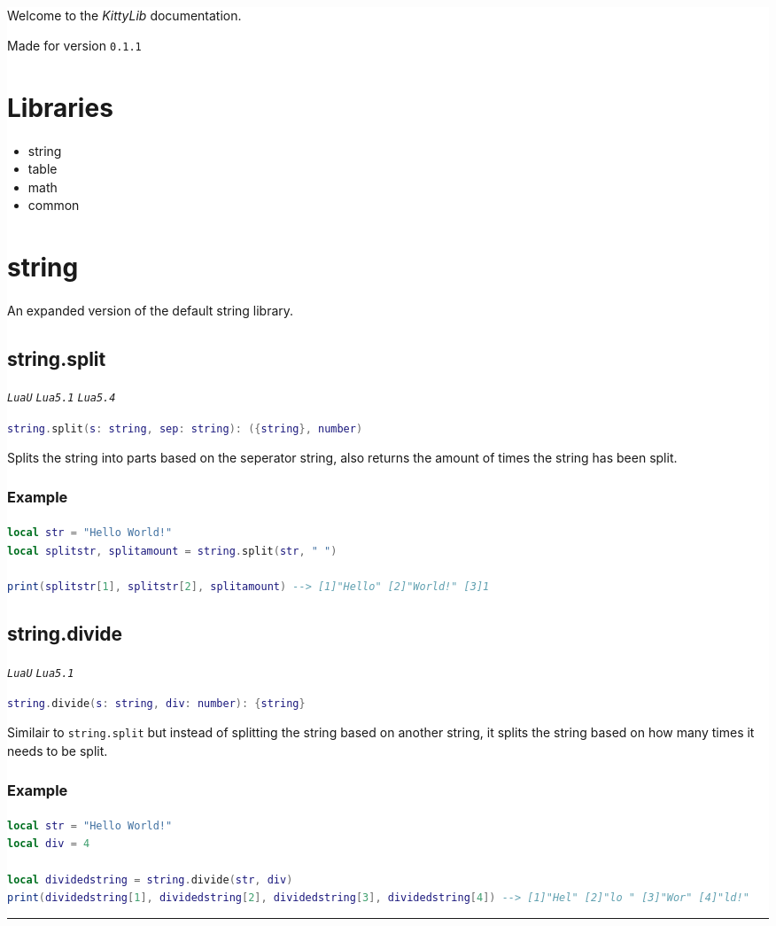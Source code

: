 Welcome to the *KittyLib* documentation.

Made for version `0.1.1`

# Libraries
- string
- table
- math
- common

# string
An expanded version of the default string library.

## string.split
*`LuaU`* *`Lua5.1`* *`Lua5.4`*
```lua
string.split(s: string, sep: string): ({string}, number)
```

Splits the string into parts based on the seperator string, also returns the amount of times the string has been split.

### Example
```lua
local str = "Hello World!"
local splitstr, splitamount = string.split(str, " ")

print(splitstr[1], splitstr[2], splitamount) --> [1]"Hello" [2]"World!" [3]1
```

## string.divide
*`LuaU` `Lua5.1`*
```lua
string.divide(s: string, div: number): {string}
```

Similair to `string.split` but instead of splitting the string based on another string, it splits the string based on how many times it needs to be split.

### Example
```lua
local str = "Hello World!"
local div = 4

local dividedstring = string.divide(str, div)
print(dividedstring[1], dividedstring[2], dividedstring[3], dividedstring[4]) --> [1]"Hel" [2]"lo " [3]"Wor" [4]"ld!"
```
---
